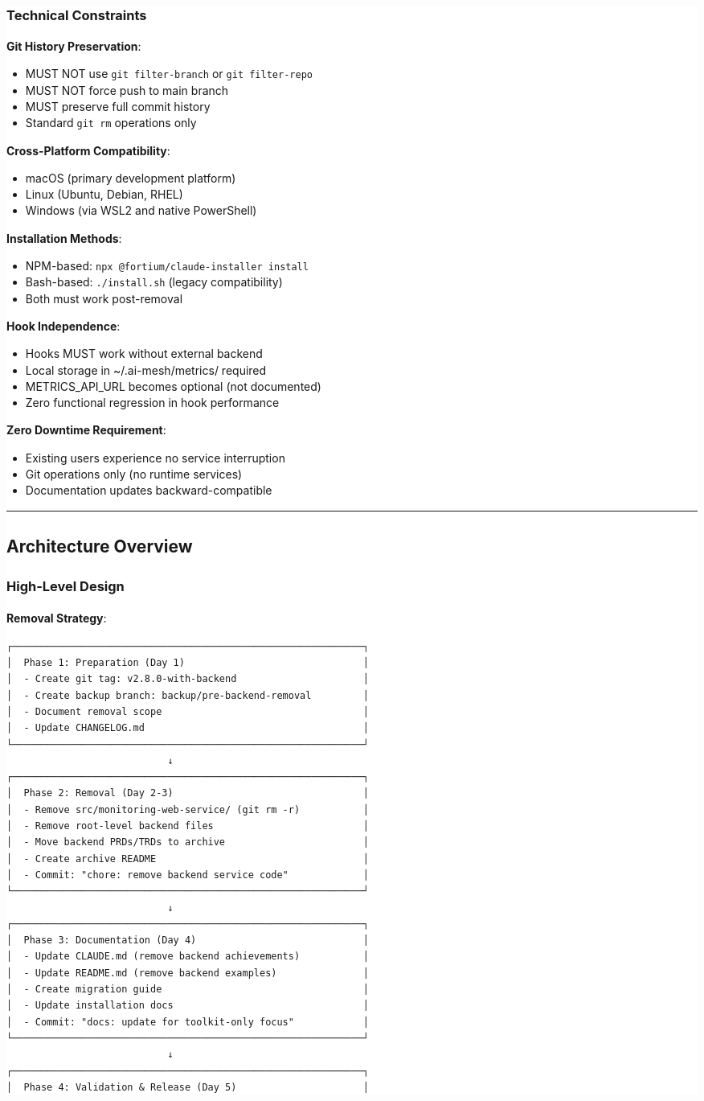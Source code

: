 ### Technical Constraints

**Git History Preservation**:
- MUST NOT use `git filter-branch` or `git filter-repo`
- MUST NOT force push to main branch
- MUST preserve full commit history
- Standard `git rm` operations only

**Cross-Platform Compatibility**:
- macOS (primary development platform)
- Linux (Ubuntu, Debian, RHEL)
- Windows (via WSL2 and native PowerShell)

**Installation Methods**:
- NPM-based: `npx @fortium/claude-installer install`
- Bash-based: `./install.sh` (legacy compatibility)
- Both must work post-removal

**Hook Independence**:
- Hooks MUST work without external backend
- Local storage in ~/.ai-mesh/metrics/ required
- METRICS_API_URL becomes optional (not documented)
- Zero functional regression in hook performance

**Zero Downtime Requirement**:
- Existing users experience no service interruption
- Git operations only (no runtime services)
- Documentation updates backward-compatible

---

## Architecture Overview

### High-Level Design

**Removal Strategy**:
```
┌─────────────────────────────────────────────────────────────┐
│  Phase 1: Preparation (Day 1)                               │
│  - Create git tag: v2.8.0-with-backend                      │
│  - Create backup branch: backup/pre-backend-removal         │
│  - Document removal scope                                   │
│  - Update CHANGELOG.md                                      │
└─────────────────────────────────────────────────────────────┘
                            ↓
┌─────────────────────────────────────────────────────────────┐
│  Phase 2: Removal (Day 2-3)                                 │
│  - Remove src/monitoring-web-service/ (git rm -r)           │
│  - Remove root-level backend files                          │
│  - Move backend PRDs/TRDs to archive                        │
│  - Create archive README                                    │
│  - Commit: "chore: remove backend service code"             │
└─────────────────────────────────────────────────────────────┘
                            ↓
┌─────────────────────────────────────────────────────────────┐
│  Phase 3: Documentation (Day 4)                             │
│  - Update CLAUDE.md (remove backend achievements)           │
│  - Update README.md (remove backend examples)               │
│  - Create migration guide                                   │
│  - Update installation docs                                 │
│  - Commit: "docs: update for toolkit-only focus"            │
└─────────────────────────────────────────────────────────────┘
                            ↓
┌─────────────────────────────────────────────────────────────┐
│  Phase 4: Validation & Release (Day 5)                      │
```